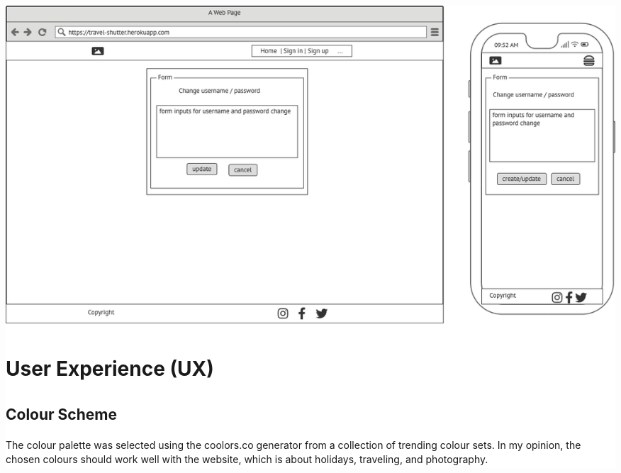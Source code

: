 ![Wireframe7](docs/img/wireframe7.png)

# User Experience (UX)

## Colour Scheme

The colour palette was selected using the coolors.co generator from a collection of trending colour sets. In my opinion, the chosen colours should work well with the website, which is about holidays, traveling, and photography.
